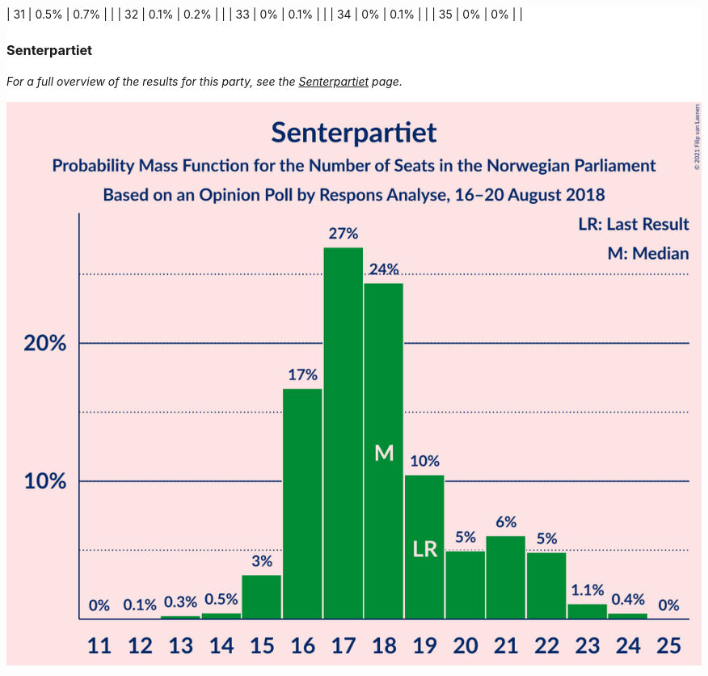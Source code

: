 | 31 | 0.5% | 0.7% |  |
| 32 | 0.1% | 0.2% |  |
| 33 | 0% | 0.1% |  |
| 34 | 0% | 0.1% |  |
| 35 | 0% | 0% |  |

### Senterpartiet

*For a full overview of the results for this party, see the [Senterpartiet](party-senterpartiet.html) page.*

![Graph with seats probability mass function not yet produced](2018-08-20-ResponsAnalyse-seats-pmf-senterpartiet.png "Seats Probability Mass Function")
